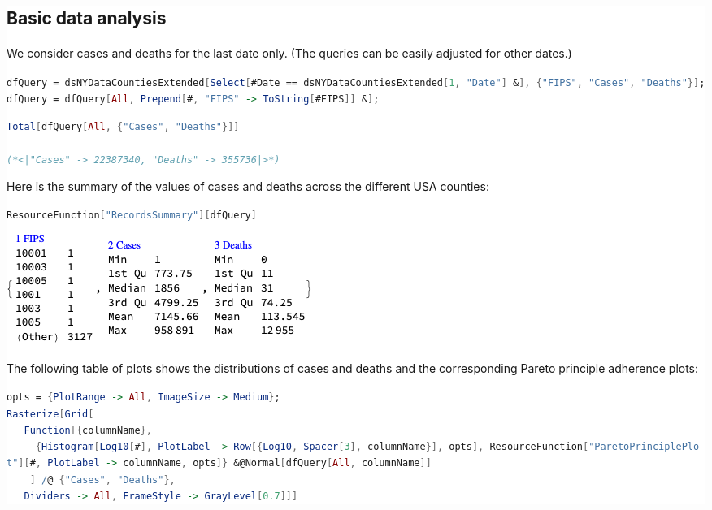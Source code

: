 ## Basic data analysis

We consider cases and deaths for the last date only. (The queries can be easily adjusted for other dates.)

```mathematica
dfQuery = dsNYDataCountiesExtended[Select[#Date == dsNYDataCountiesExtended[1, "Date"] &], {"FIPS", "Cases", "Deaths"}];
dfQuery = dfQuery[All, Prepend[#, "FIPS" -> ToString[#FIPS]] &];
```

```mathematica
Total[dfQuery[All, {"Cases", "Deaths"}]]

(*<|"Cases" -> 22387340, "Deaths" -> 355736|>*)
```

Here is the summary of the values of cases and deaths across the different USA counties:

```mathematica
ResourceFunction["RecordsSummary"][dfQuery]
```

![1kdnmrlhe4srx](./Diagrams/NYTimes-COVID-19-data-visualization/1kdnmrlhe4srx.png)

The following table of plots shows the distributions of cases and deaths and the corresponding 
[Pareto principle](https://en.wikipedia.org/wiki/Pareto_principle) adherence plots:

```mathematica
opts = {PlotRange -> All, ImageSize -> Medium};
Rasterize[Grid[
   Function[{columnName}, 
     {Histogram[Log10[#], PlotLabel -> Row[{Log10, Spacer[3], columnName}], opts], ResourceFunction["ParetoPrinciplePlot"][#, PlotLabel -> columnName, opts]} &@Normal[dfQuery[All, columnName]] 
    ] /@ {"Cases", "Deaths"}, 
   Dividers -> All, FrameStyle -> GrayLevel[0.7]]]
```
